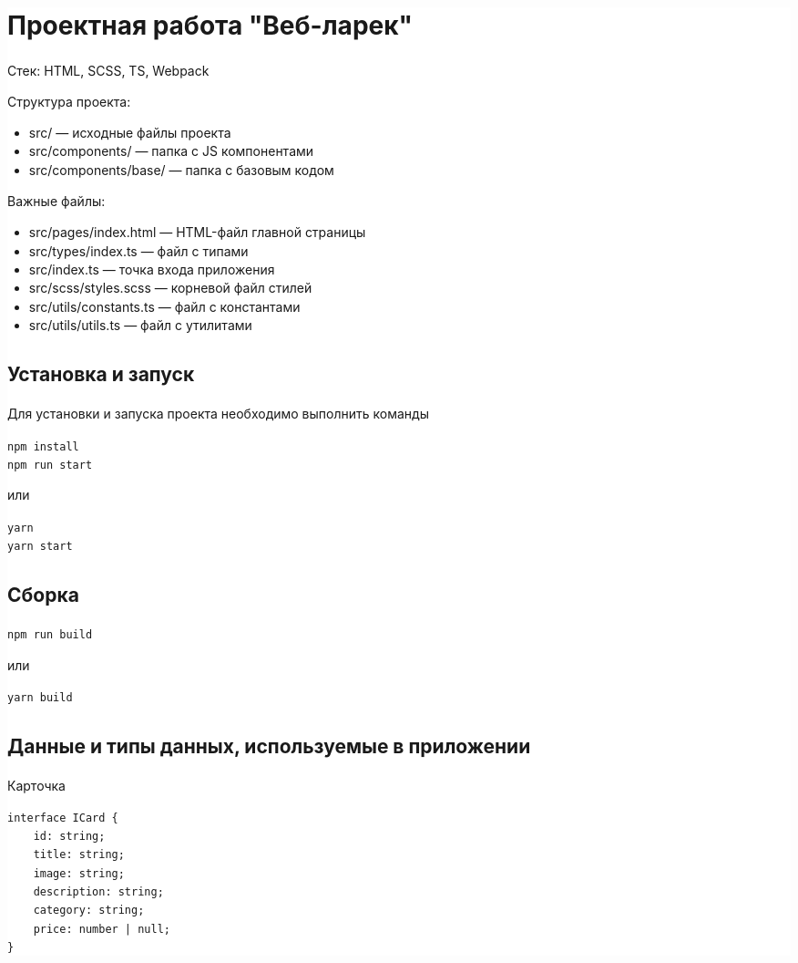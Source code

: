 # Проектная работа "Веб-ларек"

Стек: HTML, SCSS, TS, Webpack

Структура проекта:
- src/ — исходные файлы проекта
- src/components/ — папка с JS компонентами
- src/components/base/ — папка с базовым кодом

Важные файлы:
- src/pages/index.html — HTML-файл главной страницы
- src/types/index.ts — файл с типами
- src/index.ts — точка входа приложения
- src/scss/styles.scss — корневой файл стилей
- src/utils/constants.ts — файл с константами
- src/utils/utils.ts — файл с утилитами

## Установка и запуск
Для установки и запуска проекта необходимо выполнить команды

```
npm install
npm run start
```

или

```
yarn
yarn start
```
## Сборка

```
npm run build
```

или

```
yarn build
```
## Данные и типы данных, используемые в приложении

Карточка

```
interface ICard {
    id: string;
    title: string;
    image: string;
    description: string;
    category: string;
    price: number | null;
}
```
